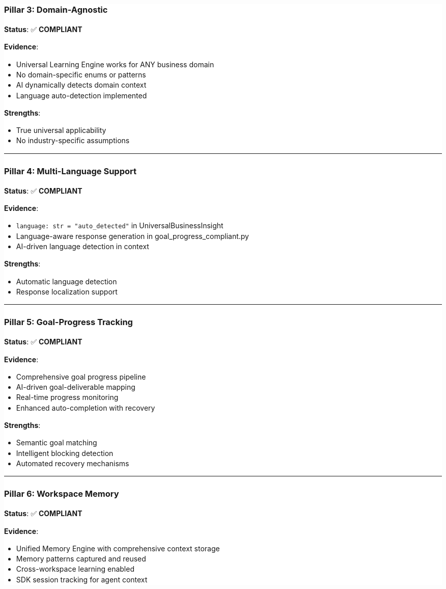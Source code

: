 
### Pillar 3: Domain-Agnostic
**Status**: ✅ **COMPLIANT**

**Evidence**:
- Universal Learning Engine works for ANY business domain
- No domain-specific enums or patterns
- AI dynamically detects domain context
- Language auto-detection implemented

**Strengths**:
- True universal applicability
- No industry-specific assumptions

---

### Pillar 4: Multi-Language Support
**Status**: ✅ **COMPLIANT**

**Evidence**:
- `language: str = "auto_detected"` in UniversalBusinessInsight
- Language-aware response generation in goal_progress_compliant.py
- AI-driven language detection in context

**Strengths**:
- Automatic language detection
- Response localization support

---

### Pillar 5: Goal-Progress Tracking
**Status**: ✅ **COMPLIANT**

**Evidence**:
- Comprehensive goal progress pipeline
- AI-driven goal-deliverable mapping
- Real-time progress monitoring
- Enhanced auto-completion with recovery

**Strengths**:
- Semantic goal matching
- Intelligent blocking detection
- Automated recovery mechanisms

---

### Pillar 6: Workspace Memory
**Status**: ✅ **COMPLIANT**

**Evidence**:
- Unified Memory Engine with comprehensive context storage
- Memory patterns captured and reused
- Cross-workspace learning enabled
- SDK session tracking for agent context
